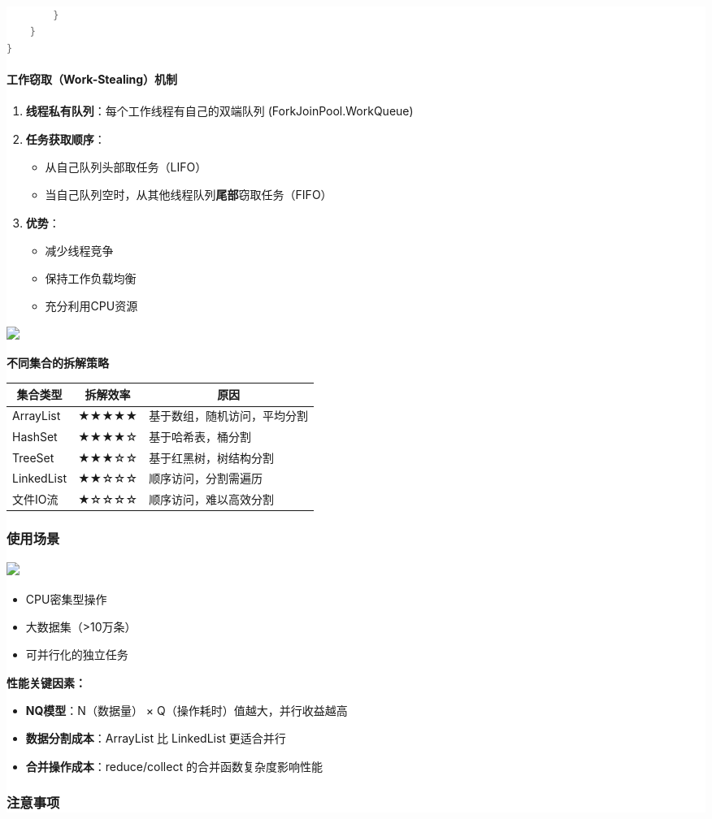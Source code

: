 ```java
        }
    }
}
```

#### 工作窃取（Work-Stealing）机制

1. **线程私有队列**：每个工作线程有自己的双端队列 (ForkJoinPool.WorkQueue)

2. **任务获取顺序**：
   
   - 从自己队列头部取任务（LIFO）
   
   - 当自己队列空时，从其他线程队列**尾部**窃取任务（FIFO）

3. **优势**：
   
   - 减少线程竞争
   
   - 保持工作负载均衡
   
   - 充分利用CPU资源

![](D:\Users\Desktop\技术分享\1brc-将Java推向极致\1brc\任务窃取.png)

**不同集合的拆解策略**

| 集合类型       | 拆解效率  | 原因             |
| ---------- | ----- | -------------- |
| ArrayList  | ★★★★★ | 基于数组，随机访问，平均分割 |
| HashSet    | ★★★★☆ | 基于哈希表，桶分割      |
| TreeSet    | ★★★☆☆ | 基于红黑树，树结构分割    |
| LinkedList | ★★☆☆☆ | 顺序访问，分割需遍历     |
| 文件IO流      | ★☆☆☆☆ | 顺序访问，难以高效分割    |

### 使用场景

![](D:\Users\Desktop\技术分享\1brc-将Java推向极致\1brc\何时推荐使用并行流.png)



- CPU密集型操作

- 大数据集（>10万条）

- 可并行化的独立任务

**性能关键因素：**

- **NQ模型**：N（数据量） × Q（操作耗时）值越大，并行收益越高

- **数据分割成本**：ArrayList 比 LinkedList 更适合并行

- **合并操作成本**：reduce/collect 的合并函数复杂度影响性能

### 注意事项

